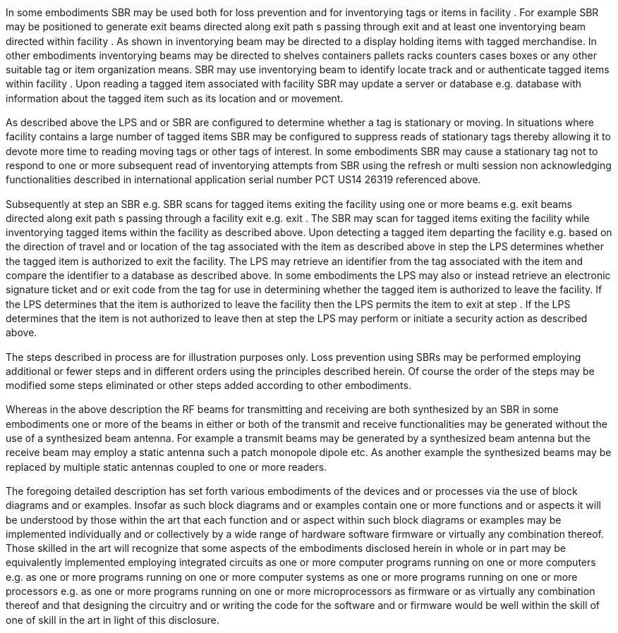 In some embodiments SBR may be used both for loss prevention and for inventorying tags or items in facility . For example SBR may be positioned to generate exit beams directed along exit path s passing through exit and at least one inventorying beam directed within facility . As shown in inventorying beam may be directed to a display holding items with tagged merchandise. In other embodiments inventorying beams may be directed to shelves containers pallets racks counters cases boxes or any other suitable tag or item organization means. SBR may use inventorying beam to identify locate track and or authenticate tagged items within facility . Upon reading a tagged item associated with facility SBR may update a server or database e.g. database with information about the tagged item such as its location and or movement.

As described above the LPS and or SBR are configured to determine whether a tag is stationary or moving. In situations where facility contains a large number of tagged items SBR may be configured to suppress reads of stationary tags thereby allowing it to devote more time to reading moving tags or other tags of interest. In some embodiments SBR may cause a stationary tag not to respond to one or more subsequent read of inventorying attempts from SBR using the refresh or multi session non acknowledging functionalities described in international application serial number PCT US14 26319 referenced above.

Subsequently at step an SBR e.g. SBR scans for tagged items exiting the facility using one or more beams e.g. exit beams directed along exit path s passing through a facility exit e.g. exit . The SBR may scan for tagged items exiting the facility while inventorying tagged items within the facility as described above. Upon detecting a tagged item departing the facility e.g. based on the direction of travel and or location of the tag associated with the item as described above in step the LPS determines whether the tagged item is authorized to exit the facility. The LPS may retrieve an identifier from the tag associated with the item and compare the identifier to a database as described above. In some embodiments the LPS may also or instead retrieve an electronic signature ticket and or exit code from the tag for use in determining whether the tagged item is authorized to leave the facility. If the LPS determines that the item is authorized to leave the facility then the LPS permits the item to exit at step . If the LPS determines that the item is not authorized to leave then at step the LPS may perform or initiate a security action as described above.

The steps described in process are for illustration purposes only. Loss prevention using SBRs may be performed employing additional or fewer steps and in different orders using the principles described herein. Of course the order of the steps may be modified some steps eliminated or other steps added according to other embodiments.

Whereas in the above description the RF beams for transmitting and receiving are both synthesized by an SBR in some embodiments one or more of the beams in either or both of the transmit and receive functionalities may be generated without the use of a synthesized beam antenna. For example a transmit beams may be generated by a synthesized beam antenna but the receive beam may employ a static antenna such a patch monopole dipole etc. As another example the synthesized beams may be replaced by multiple static antennas coupled to one or more readers.

The foregoing detailed description has set forth various embodiments of the devices and or processes via the use of block diagrams and or examples. Insofar as such block diagrams and or examples contain one or more functions and or aspects it will be understood by those within the art that each function and or aspect within such block diagrams or examples may be implemented individually and or collectively by a wide range of hardware software firmware or virtually any combination thereof. Those skilled in the art will recognize that some aspects of the embodiments disclosed herein in whole or in part may be equivalently implemented employing integrated circuits as one or more computer programs running on one or more computers e.g. as one or more programs running on one or more computer systems as one or more programs running on one or more processors e.g. as one or more programs running on one or more microprocessors as firmware or as virtually any combination thereof and that designing the circuitry and or writing the code for the software and or firmware would be well within the skill of one of skill in the art in light of this disclosure.
